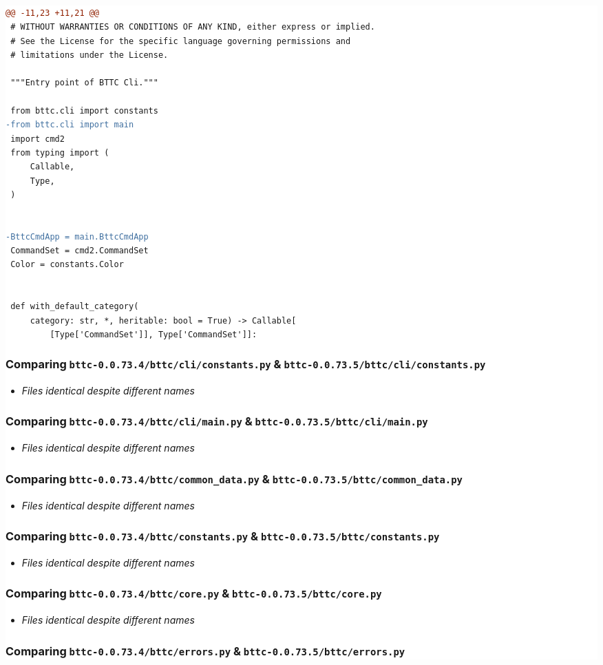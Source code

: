 ```diff
@@ -11,23 +11,21 @@
 # WITHOUT WARRANTIES OR CONDITIONS OF ANY KIND, either express or implied.
 # See the License for the specific language governing permissions and
 # limitations under the License.
 
 """Entry point of BTTC Cli."""
 
 from bttc.cli import constants
-from bttc.cli import main
 import cmd2
 from typing import (
     Callable,
     Type,
 )
 
 
-BttcCmdApp = main.BttcCmdApp
 CommandSet = cmd2.CommandSet
 Color = constants.Color
 
 
 def with_default_category(
     category: str, *, heritable: bool = True) -> Callable[
         [Type['CommandSet']], Type['CommandSet']]:
```

### Comparing `bttc-0.0.73.4/bttc/cli/constants.py` & `bttc-0.0.73.5/bttc/cli/constants.py`

 * *Files identical despite different names*

### Comparing `bttc-0.0.73.4/bttc/cli/main.py` & `bttc-0.0.73.5/bttc/cli/main.py`

 * *Files identical despite different names*

### Comparing `bttc-0.0.73.4/bttc/common_data.py` & `bttc-0.0.73.5/bttc/common_data.py`

 * *Files identical despite different names*

### Comparing `bttc-0.0.73.4/bttc/constants.py` & `bttc-0.0.73.5/bttc/constants.py`

 * *Files identical despite different names*

### Comparing `bttc-0.0.73.4/bttc/core.py` & `bttc-0.0.73.5/bttc/core.py`

 * *Files identical despite different names*

### Comparing `bttc-0.0.73.4/bttc/errors.py` & `bttc-0.0.73.5/bttc/errors.py`
